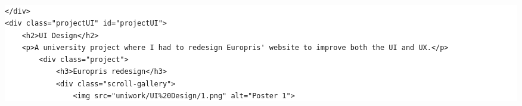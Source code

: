     </div>
    <div class="projectUI" id="projectUI">
        <h2>UI Design</h2>
        <p>A university project where I had to redesign Europris' website to improve both the UI and UX.</p>
            <div class="project">
                <h3>Europris redesign</h3>
                <div class="scroll-gallery">
                    <img src="uniwork/UI%20Design/1.png" alt="Poster 1">